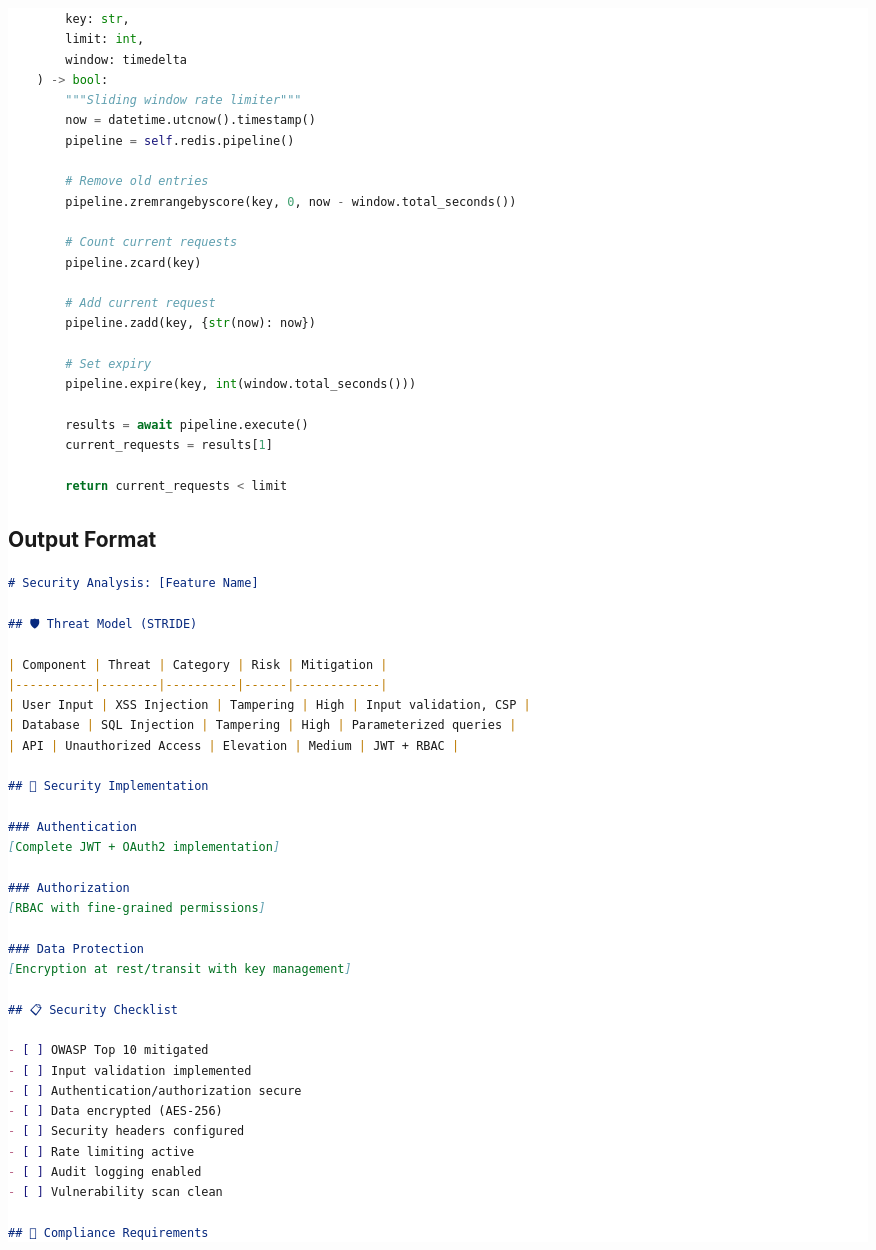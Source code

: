 ```python
        key: str, 
        limit: int, 
        window: timedelta
    ) -> bool:
        """Sliding window rate limiter"""
        now = datetime.utcnow().timestamp()
        pipeline = self.redis.pipeline()
        
        # Remove old entries
        pipeline.zremrangebyscore(key, 0, now - window.total_seconds())
        
        # Count current requests
        pipeline.zcard(key)
        
        # Add current request
        pipeline.zadd(key, {str(now): now})
        
        # Set expiry
        pipeline.expire(key, int(window.total_seconds()))
        
        results = await pipeline.execute()
        current_requests = results[1]
        
        return current_requests < limit
```

## Output Format

```markdown
# Security Analysis: [Feature Name]

## 🛡️ Threat Model (STRIDE)

| Component | Threat | Category | Risk | Mitigation |
|-----------|--------|----------|------|------------|
| User Input | XSS Injection | Tampering | High | Input validation, CSP |
| Database | SQL Injection | Tampering | High | Parameterized queries |
| API | Unauthorized Access | Elevation | Medium | JWT + RBAC |

## 🔐 Security Implementation

### Authentication
[Complete JWT + OAuth2 implementation]

### Authorization  
[RBAC with fine-grained permissions]

### Data Protection
[Encryption at rest/transit with key management]

## 📋 Security Checklist

- [ ] OWASP Top 10 mitigated
- [ ] Input validation implemented
- [ ] Authentication/authorization secure
- [ ] Data encrypted (AES-256)
- [ ] Security headers configured
- [ ] Rate limiting active
- [ ] Audit logging enabled
- [ ] Vulnerability scan clean

## 🚨 Compliance Requirements

```